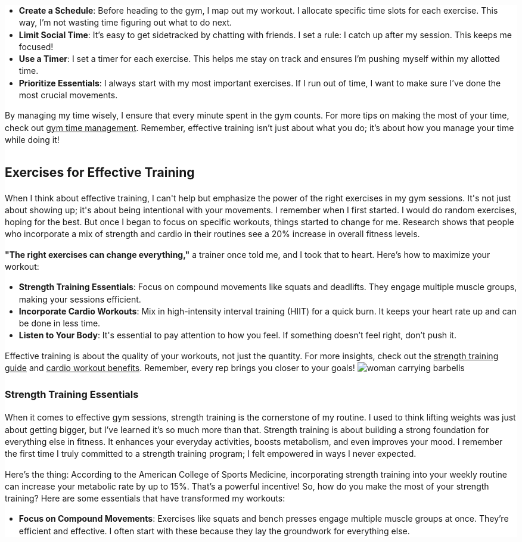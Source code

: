- **Create a Schedule**: Before heading to the gym, I map out my workout. I allocate specific time slots for each exercise. This way, I’m not wasting time figuring out what to do next. 
- **Limit Social Time**: It’s easy to get sidetracked by chatting with friends. I set a rule: I catch up after my session. This keeps me focused! 
- **Use a Timer**: I set a timer for each exercise. This helps me stay on track and ensures I’m pushing myself within my allotted time. 
- **Prioritize Essentials**: I always start with my most important exercises. If I run out of time, I want to make sure I’ve done the most crucial movements.

By managing my time wisely, I ensure that every minute spent in the gym counts. For more tips on making the most of your time, check out [gym time management](gym-time-management). Remember, effective training isn’t just about what you do; it’s about how you manage your time while doing it!
## Exercises for Effective Training

When I think about effective training, I can't help but emphasize the power of the right exercises in my gym sessions. It's not just about showing up; it's about being intentional with your movements. I remember when I first started. I would do random exercises, hoping for the best. But once I began to focus on specific workouts, things started to change for me. Research shows that people who incorporate a mix of strength and cardio in their routines see a 20% increase in overall fitness levels. 

**"The right exercises can change everything,"** a trainer once told me, and I took that to heart. Here’s how to maximize your workout:

- **Strength Training Essentials**: Focus on compound movements like squats and deadlifts. They engage multiple muscle groups, making your sessions efficient.
- **Incorporate Cardio Workouts**: Mix in high-intensity interval training (HIIT) for a quick burn. It keeps your heart rate up and can be done in less time.
- **Listen to Your Body**: It's essential to pay attention to how you feel. If something doesn’t feel right, don’t push it.

Effective training is about the quality of your workouts, not just the quantity. For more insights, check out the [strength training guide](strength-training-guide) and [cardio workout benefits](cardio-workout-benefits). Remember, every rep brings you closer to your goals! ![woman carrying barbells](/images/blog/free-fitness-plans/gym-session/gym_training_WiKEnlt6Z3U.jpg "woman carrying barbells")
### Strength Training Essentials

When it comes to effective gym sessions, strength training is the cornerstone of my routine. I used to think lifting weights was just about getting bigger, but I’ve learned it’s so much more than that. Strength training is about building a strong foundation for everything else in fitness. It enhances your everyday activities, boosts metabolism, and even improves your mood. I remember the first time I truly committed to a strength training program; I felt empowered in ways I never expected.

Here’s the thing: According to the American College of Sports Medicine, incorporating strength training into your weekly routine can increase your metabolic rate by up to 15%. That’s a powerful incentive! So, how do you make the most of your strength training? Here are some essentials that have transformed my workouts:

- **Focus on Compound Movements**: Exercises like squats and bench presses engage multiple muscle groups at once. They’re efficient and effective. I often start with these because they lay the groundwork for everything else.
